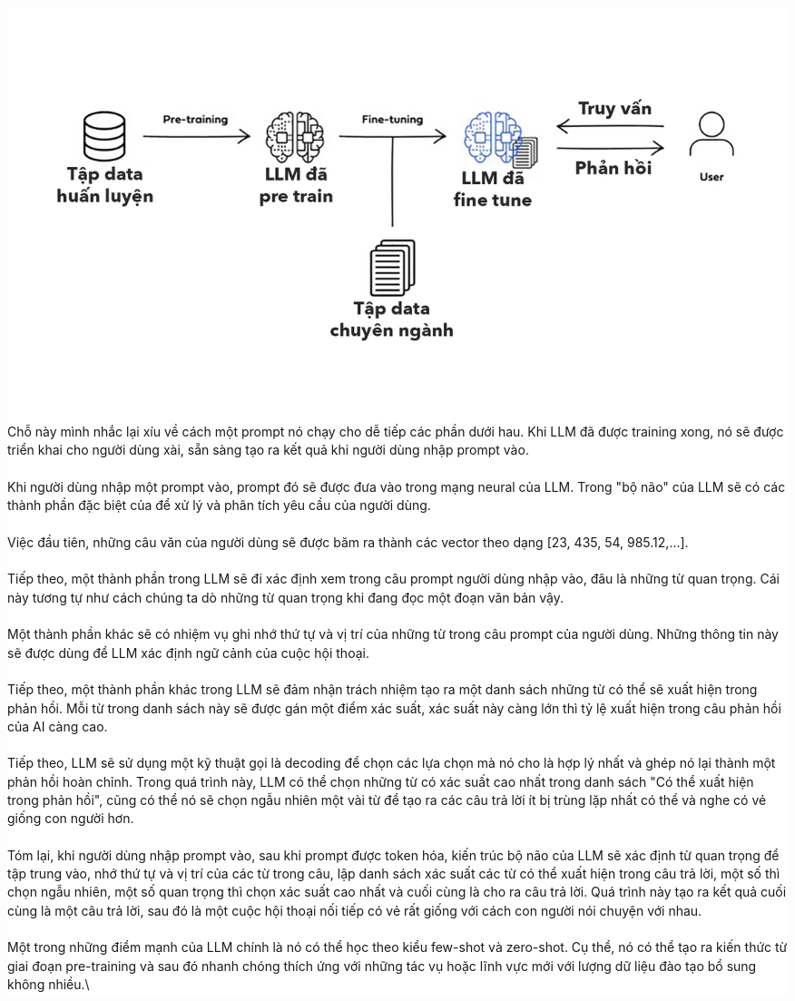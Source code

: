 <figure><img src=".gitbook/assets/4.webp" alt=""><figcaption></figcaption></figure>

Chỗ này mình nhắc lại xíu về cách một prompt nó chạy cho dễ tiếp các phần dưới hau. Khi LLM đã được training xong, nó sẽ được triển khai cho người dùng xài, sẵn sàng tạo ra kết quả khi người dùng nhập prompt vào.\
\
Khi người dùng nhập một prompt vào, prompt đó sẽ được đưa vào trong mạng neural của LLM. Trong "bộ não" của LLM sẽ có các thành phần đặc biệt của để xử lý và phân tích yêu cầu của người dùng.\
\
Việc đầu tiên, những câu văn của người dùng sẽ được băm ra thành các vector theo dạng \[23, 435, 54, 985.12,...].\
\
Tiếp theo, một thành phần trong LLM sẽ đi xác định xem trong câu prompt người dùng nhập vào, đâu là những từ quan trọng. Cái này tương tự như cách chúng ta dò những từ quan trọng khi đang đọc một đoạn văn bản vậy.\
\
Một thành phần khác sẽ có nhiệm vụ ghi nhớ thứ tự và vị trí của những từ trong câu prompt của người dùng. Những thông tin này sẽ được dùng để LLM xác định ngữ cảnh của cuộc hội thoại.\
\
Tiếp theo, một thành phần khác trong LLM sẽ đảm nhận trách nhiệm tạo ra một danh sách những từ có thể sẽ xuất hiện trong phản hồi. Mỗi từ trong danh sách này sẽ được gán một điểm xác suất, xác suất này càng lớn thì tỷ lệ xuất hiện trong câu phản hồi của AI càng cao.\
\
Tiếp theo, LLM sẽ sử dụng một kỹ thuật gọi là decoding để chọn các lựa chọn mà nó cho là hợp lý nhất và ghép nó lại thành một phản hồi hoàn chỉnh. Trong quá trình này, LLM có thể chọn những từ có xác suất cao nhất trong danh sách "Có thể xuất hiện trong phản hồi", cũng có thể nó sẽ chọn ngẫu nhiên một vài từ để tạo ra các câu trả lời ít bị trùng lặp nhất có thể và nghe có vẻ giống con người hơn.\
\
Tóm lại, khi người dùng nhập prompt vào, sau khi prompt được token hóa, kiến trúc bộ não của LLM sẽ xác định từ quan trọng để tập trung vào, nhớ thứ tự và vị trí của các từ trong câu, lập danh sách xác suất các từ có thể xuất hiện trong câu trả lời, một số thì chọn ngẫu nhiên, một số quan trọng thì chọn xác suất cao nhất và cuối cùng là cho ra câu trả lời. Quá trình này tạo ra kết quả cuối cùng là một câu trả lời, sau đó là một cuộc hội thoại nối tiếp có vẻ rất giống với cách con người nói chuyện với nhau.\
\
Một trong những điểm mạnh của LLM chính là nó có thể học theo kiểu few-shot và zero-shot. Cụ thể, nó có thể tạo ra kiến thức từ giai đoạn pre-training và sau đó nhanh chóng thích ứng với những tác vụ hoặc lĩnh vực mới với lượng dữ liệu đào tạo bổ sung không nhiều.\
